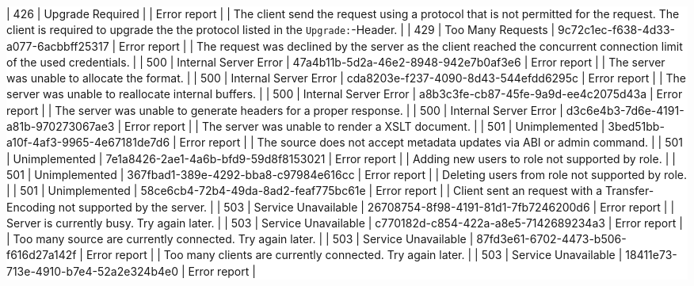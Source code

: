 | 426                                                                                                                                                                     | Upgrade Required              |                                      | Error report         |
| The client send the request using a protocol that is not permitted for the request. The client is required to upgrade the the protocol listed in the `Upgrade:`-Header. |
| 429                                                                                                                                                                     | Too Many Requests             | 9c72c1ec-f638-4d33-a077-6acbbff25317 | Error report         |
| The request was declined by the server as the client reached the concurrent connection limit of the used credentials.                                                   |
| 500                                                                                                                                                                     | Internal Server Error         | 47a4b11b-5d2a-46e2-8948-942e7b0af3e6 | Error report         |
| The server was unable to allocate the format.                                                                                                                           |
| 500                                                                                                                                                                     | Internal Server Error         | cda8203e-f237-4090-8d43-544efdd6295c | Error report         |
| The server was unable to reallocate internal buffers.                                                                                                                   |
| 500                                                                                                                                                                     | Internal Server Error         | a8b3c3fe-cb87-45fe-9a9d-ee4c2075d43a | Error report         |
| The server was unable to generate headers for a proper response.                                                                                                        |
| 500                                                                                                                                                                     | Internal Server Error         | d3c6e4b3-7d6e-4191-a81b-970273067ae3 | Error report         |
| The server was unable to render a XSLT document.                                                                                                                        |
| 501                                                                                                                                                                     | Unimplemented                 | 3bed51bb-a10f-4af3-9965-4e67181de7d6 | Error report         |
| The source does not accept metadata updates via ABI or admin command.                                                                                                   |
| 501                                                                                                                                                                     | Unimplemented                 | 7e1a8426-2ae1-4a6b-bfd9-59d8f8153021 | Error report         |
| Adding new users to role not supported by role.                                                                                                                         |
| 501                                                                                                                                                                     | Unimplemented                 | 367fbad1-389e-4292-bba8-c97984e616cc | Error report         |
| Deleting users from role not supported by role.                                                                                                                         |
| 501                                                                                                                                                                     | Unimplemented                 | 58ce6cb4-72b4-49da-8ad2-feaf775bc61e | Error report         |
| Client sent an request with a Transfer-Encoding not supported by the server.                                                                                            |
| 503                                                                                                                                                                     | Service Unavailable           | 26708754-8f98-4191-81d1-7fb7246200d6 | Error report         |
| Server is currently busy. Try again later.                                                                                                                              |
| 503                                                                                                                                                                     | Service Unavailable           | c770182d-c854-422a-a8e5-7142689234a3 | Error report         |
| Too many source are currently connected. Try again later.                                                                                                               |
| 503                                                                                                                                                                     | Service Unavailable           | 87fd3e61-6702-4473-b506-f616d27a142f | Error report         |
| Too many clients are currently connected. Try again later.                                                                                                              |
| 503                                                                                                                                                                     | Service Unavailable           | 18411e73-713e-4910-b7e4-52a2e324b4e0 | Error report         |